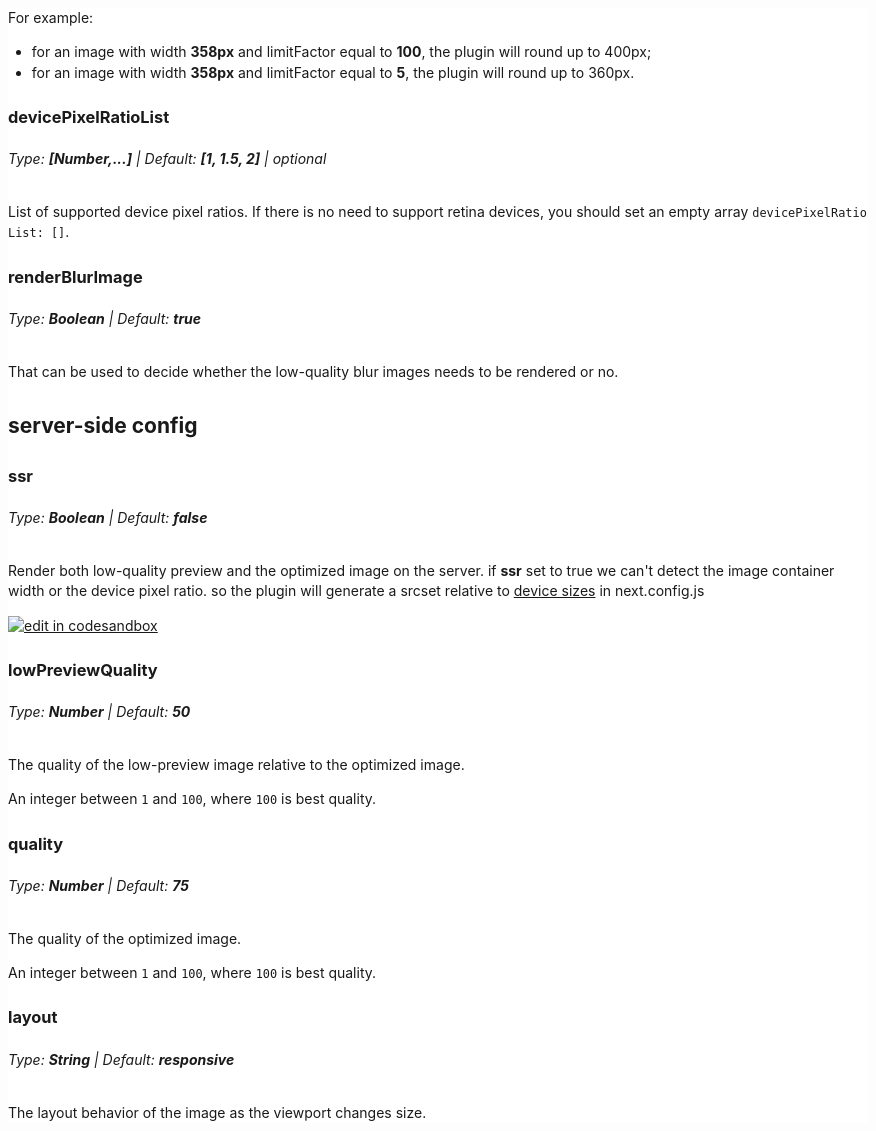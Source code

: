 For example:
* for an image with width **358px** and limitFactor equal to **100**, the plugin will round up to 400px;
* for an image with width **358px** and limitFactor equal to **5**, the plugin will round up to 360px.

### devicePixelRatioList

###### Type: **[Number,...]** | Default: **[1, 1.5, 2]** | _optional_

List of supported device pixel ratios. If there is no need to support retina devices, you should set an empty array `devicePixelRatioList: []`.

### renderBlurImage

###### Type: **Boolean** | Default: **true**

That can be used to decide whether the low-quality blur images needs to be rendered or no.


## <a name="server_side_config"></a> server-side config
### <a name="server-side"></a> ssr

###### Type: **Boolean** | Default: **false**

Render both low-quality preview and the optimized image on the server.
if **ssr** set to true we can't detect the image container width or the device pixel ratio. so the plugin will generate a srcset relative to <a href="https://nextjs.org/docs/api-reference/next/image#device-sizes">device sizes</a> in next.config.js

<a href="https://codesandbox.io/s/next-cloudimage-responsive-example-8r07pm"><img src="https://codesandbox.io/static/img/play-codesandbox.svg" alt="edit in codesandbox"/></a>

### <a name="low_preview_quality"></a> lowPreviewQuality

###### Type: **Number** | Default: **50**

The quality of the low-preview image relative to the optimized image.

An integer between `1` and `100`, where `100` is best quality.
### <a name="quality"></a> quality

###### Type: **Number** | Default: **75**

The quality of the optimized image.

An integer between `1` and `100`, where `100` is best quality.

### <a name="layout"></a> layout

###### Type: **String** | Default: **responsive**
The layout behavior of the image as the viewport changes size.

